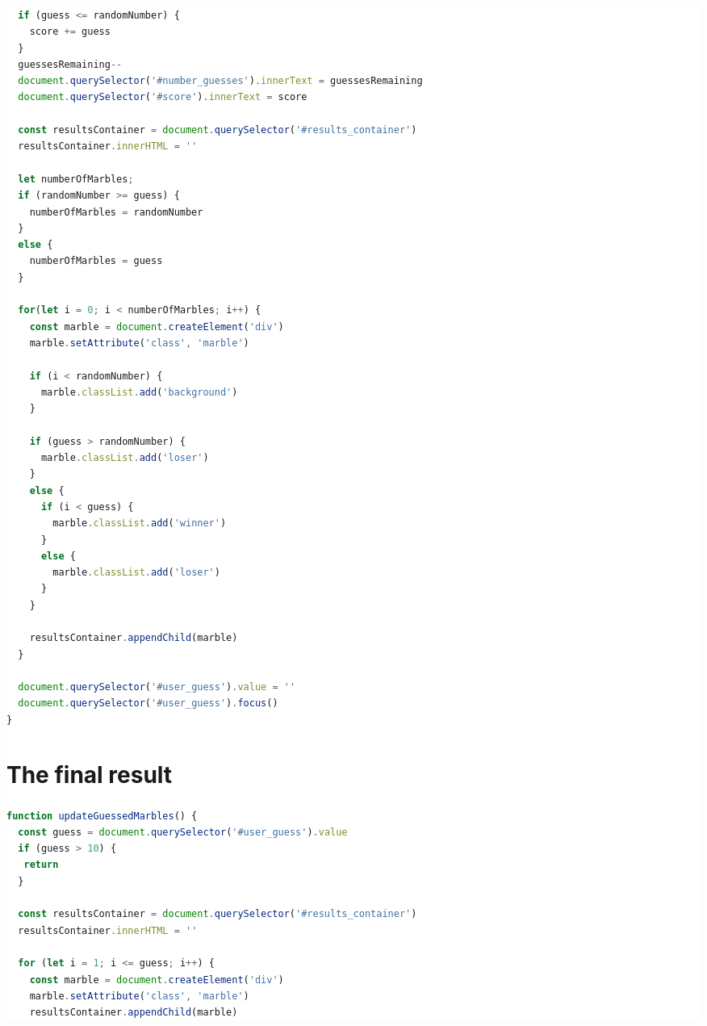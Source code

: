 ```javascript
  if (guess <= randomNumber) {
    score += guess
  }
  guessesRemaining--
  document.querySelector('#number_guesses').innerText = guessesRemaining
  document.querySelector('#score').innerText = score
  
  const resultsContainer = document.querySelector('#results_container')
  resultsContainer.innerHTML = ''
  
  let numberOfMarbles;
  if (randomNumber >= guess) {
    numberOfMarbles = randomNumber
  }
  else {
    numberOfMarbles = guess
  }

  for(let i = 0; i < numberOfMarbles; i++) {
    const marble = document.createElement('div')
    marble.setAttribute('class', 'marble')
    
    if (i < randomNumber) {
      marble.classList.add('background')
    }
    
    if (guess > randomNumber) {
      marble.classList.add('loser')
    }
    else {
      if (i < guess) {
        marble.classList.add('winner')
      }
      else {
        marble.classList.add('loser')
      }
    }
    
    resultsContainer.appendChild(marble)
  }
  
  document.querySelector('#user_guess').value = ''
  document.querySelector('#user_guess').focus()
}
```

# The final result

```javascript
function updateGuessedMarbles() {
  const guess = document.querySelector('#user_guess').value
  if (guess > 10) {
   return  
  }

  const resultsContainer = document.querySelector('#results_container')
  resultsContainer.innerHTML = ''
  
  for (let i = 1; i <= guess; i++) {
    const marble = document.createElement('div')
    marble.setAttribute('class', 'marble')
    resultsContainer.appendChild(marble)
```